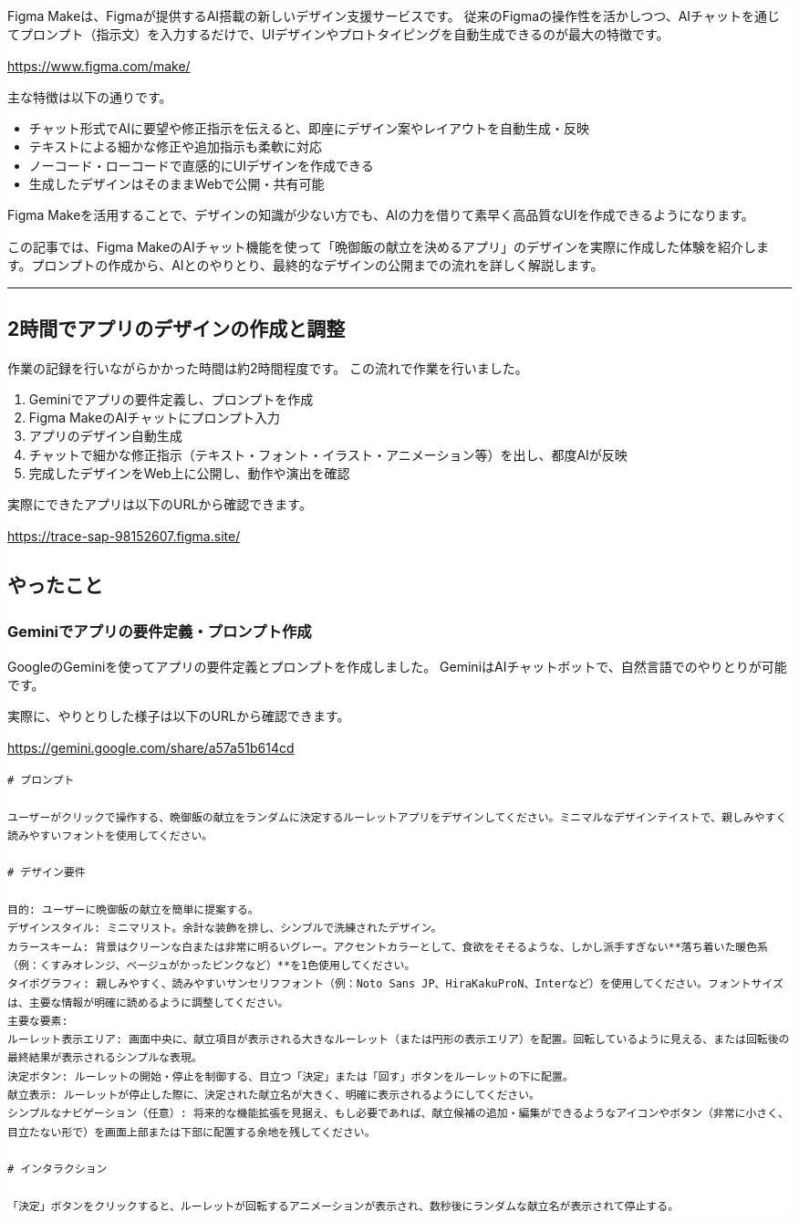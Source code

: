 Figma Makeは、Figmaが提供するAI搭載の新しいデザイン支援サービスです。
従来のFigmaの操作性を活かしつつ、AIチャットを通じてプロンプト（指示文）を入力するだけで、UIデザインやプロトタイピングを自動生成できるのが最大の特徴です。

https://www.figma.com/make/

主な特徴は以下の通りです。

- チャット形式でAIに要望や修正指示を伝えると、即座にデザイン案やレイアウトを自動生成・反映
- テキストによる細かな修正や追加指示も柔軟に対応
- ノーコード・ローコードで直感的にUIデザインを作成できる
- 生成したデザインはそのままWebで公開・共有可能

Figma Makeを活用することで、デザインの知識が少ない方でも、AIの力を借りて素早く高品質なUIを作成できるようになります。

この記事では、Figma MakeのAIチャット機能を使って「晩御飯の献立を決めるアプリ」のデザインを実際に作成した体験を紹介します。プロンプトの作成から、AIとのやりとり、最終的なデザインの公開までの流れを詳しく解説します。

-----

## 2時間でアプリのデザインの作成と調整

作業の記録を行いながらかかった時間は約2時間程度です。
この流れで作業を行いました。

1. Geminiでアプリの要件定義し、プロンプトを作成
2. Figma MakeのAIチャットにプロンプト入力
3. アプリのデザイン自動生成
4. チャットで細かな修正指示（テキスト・フォント・イラスト・アニメーション等）を出し、都度AIが反映
5. 完成したデザインをWeb上に公開し、動作や演出を確認

実際にできたアプリは以下のURLから確認できます。

https://trace-sap-98152607.figma.site/


## やったこと

### Geminiでアプリの要件定義・プロンプト作成
GoogleのGeminiを使ってアプリの要件定義とプロンプトを作成しました。
GeminiはAIチャットボットで、自然言語でのやりとりが可能です。

実際に、やりとりした様子は以下のURLから確認できます。

https://gemini.google.com/share/a57a51b614cd


```md:要件定義:md
# プロンプト

ユーザーがクリックで操作する、晩御飯の献立をランダムに決定するルーレットアプリをデザインしてください。ミニマルなデザインテイストで、親しみやすく読みやすいフォントを使用してください。

# デザイン要件

目的: ユーザーに晩御飯の献立を簡単に提案する。
デザインスタイル: ミニマリスト。余計な装飾を排し、シンプルで洗練されたデザイン。
カラースキーム: 背景はクリーンな白または非常に明るいグレー。アクセントカラーとして、食欲をそそるような、しかし派手すぎない**落ち着いた暖色系（例：くすみオレンジ、ベージュがかったピンクなど）**を1色使用してください。
タイポグラフィ: 親しみやすく、読みやすいサンセリフフォント（例：Noto Sans JP、HiraKakuProN、Interなど）を使用してください。フォントサイズは、主要な情報が明確に読めるように調整してください。
主要な要素:
ルーレット表示エリア: 画面中央に、献立項目が表示される大きなルーレット（または円形の表示エリア）を配置。回転しているように見える、または回転後の最終結果が表示されるシンプルな表現。
決定ボタン: ルーレットの開始・停止を制御する、目立つ「決定」または「回す」ボタンをルーレットの下に配置。
献立表示: ルーレットが停止した際に、決定された献立名が大きく、明確に表示されるようにしてください。
シンプルなナビゲーション（任意）: 将来的な機能拡張を見据え、もし必要であれば、献立候補の追加・編集ができるようなアイコンやボタン（非常に小さく、目立たない形で）を画面上部または下部に配置する余地を残してください。

# インタラクション

「決定」ボタンをクリックすると、ルーレットが回転するアニメーションが表示され、数秒後にランダムな献立名が表示されて停止する。
```